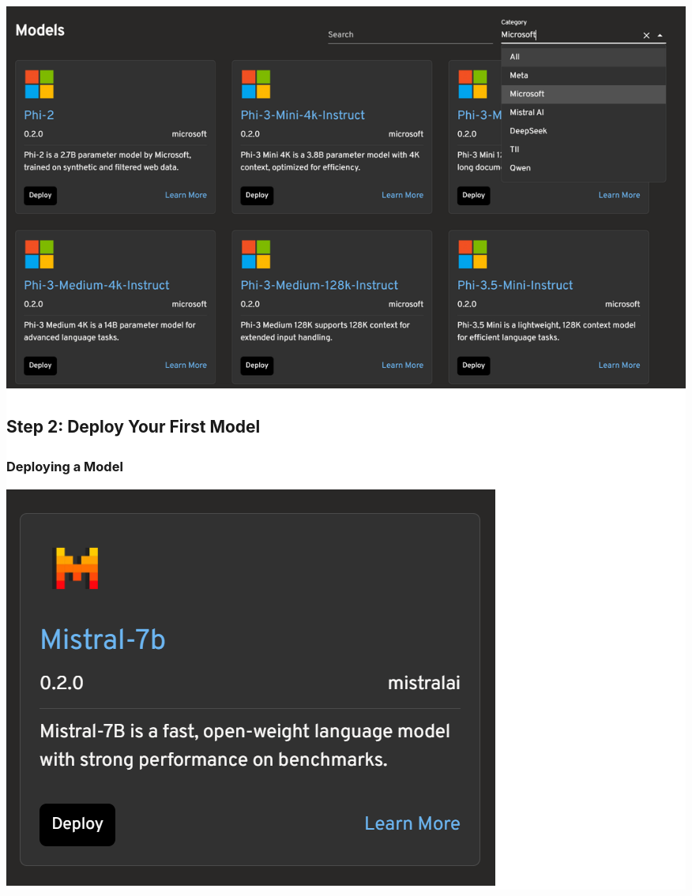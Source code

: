 ![Model Search](../../../src/logos/model-search.png)

## Step 2: Deploy Your First Model

### Deploying a Model

![Model Selection](../../../src/logos/mistral-model.png)
